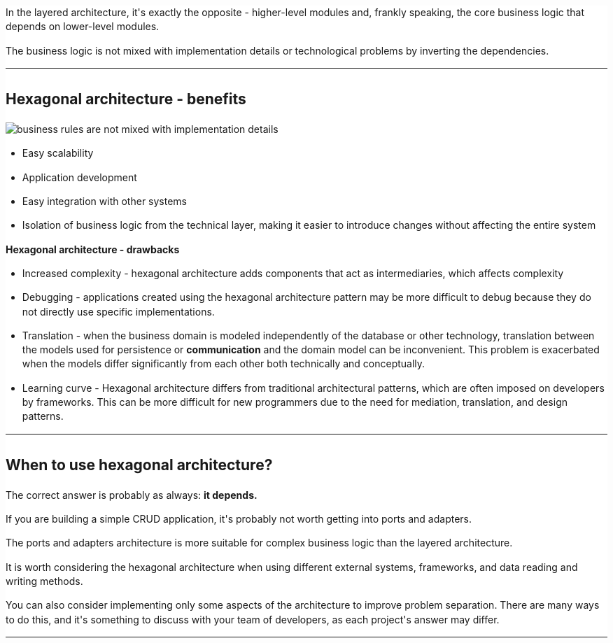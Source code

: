 In the layered architecture, it's exactly the opposite - higher-level modules and, frankly speaking, the core business logic that depends on lower-level modules.

The business logic is not mixed with implementation details or technological problems by inverting the dependencies.

---

## Hexagonal architecture - benefits

![business rules are not mixed with implementation details](Garage/Software%20architecture/images/image-8.png)

- Easy scalability

- Application development

- Easy integration with other systems

- Isolation of business logic from the technical layer, making it easier to introduce changes without affecting the entire system

**Hexagonal architecture - drawbacks**

- Increased complexity - hexagonal architecture adds components that act as intermediaries, which affects complexity

- Debugging - applications created using the hexagonal architecture pattern may be more difficult to debug because they do not directly use specific implementations.

- Translation - when the business domain is modeled independently of the database or other technology, translation between the models used for persistence or **communication** and the domain model can be inconvenient. This problem is exacerbated when the models differ significantly from each other both technically and conceptually.

- Learning curve - Hexagonal architecture differs from traditional architectural patterns, which are often imposed on developers by frameworks. This can be more difficult for new programmers due to the need for mediation, translation, and design patterns.

---

## When to use hexagonal architecture?

The correct answer is probably as always: **it depends.**

If you are building a simple CRUD application, it's probably not worth getting into ports and adapters.

The ports and adapters architecture is more suitable for complex business logic than the layered architecture.

It is worth considering the hexagonal architecture when using different external systems, frameworks, and data reading and writing methods.

You can also consider implementing only some aspects of the architecture to improve problem separation. There are many ways to do this, and it's something to discuss with your team of developers, as each project's answer may differ.

---
